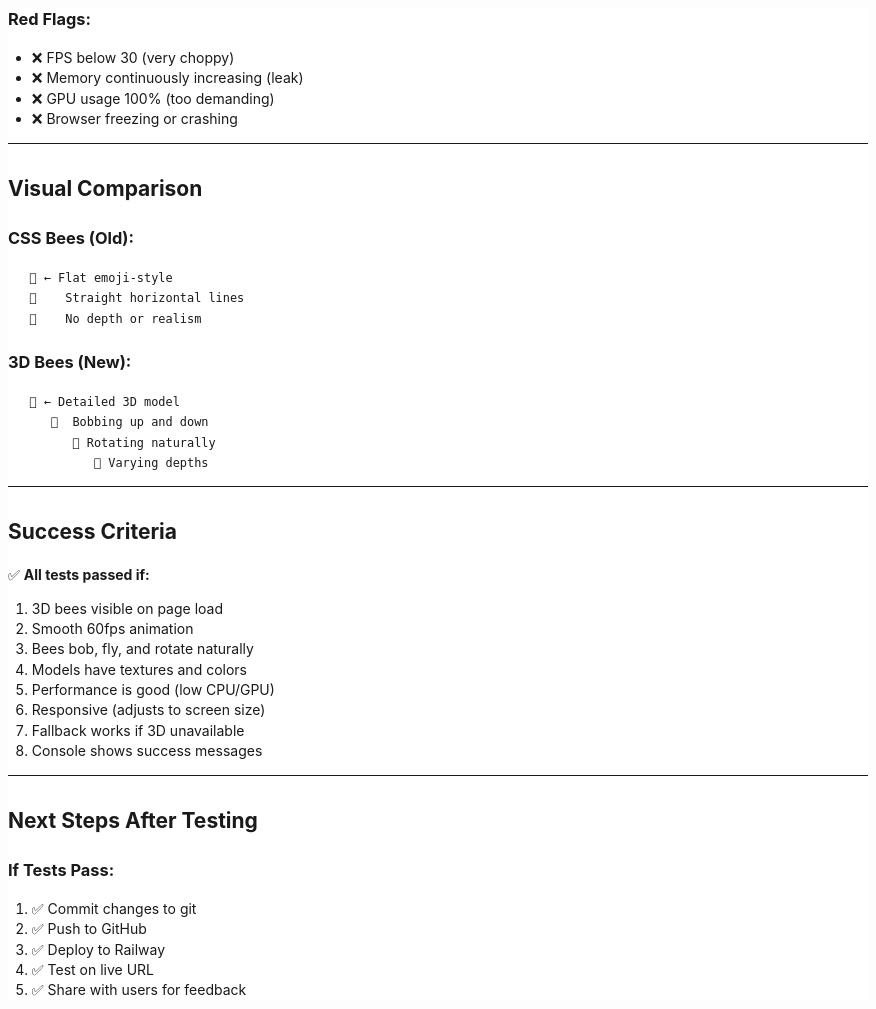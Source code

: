 ### Red Flags:
- ❌ FPS below 30 (very choppy)
- ❌ Memory continuously increasing (leak)
- ❌ GPU usage 100% (too demanding)
- ❌ Browser freezing or crashing

---

## Visual Comparison

### CSS Bees (Old):
```
   🐝 ← Flat emoji-style
   🐝    Straight horizontal lines
   🐝    No depth or realism
```

### 3D Bees (New):
```
   🐝 ← Detailed 3D model
      🐝  Bobbing up and down
         🐝 Rotating naturally
            🐝 Varying depths
```

---

## Success Criteria

✅ **All tests passed if:**
1. 3D bees visible on page load
2. Smooth 60fps animation
3. Bees bob, fly, and rotate naturally
4. Models have textures and colors
5. Performance is good (low CPU/GPU)
6. Responsive (adjusts to screen size)
7. Fallback works if 3D unavailable
8. Console shows success messages

---

## Next Steps After Testing

### If Tests Pass:
1. ✅ Commit changes to git
2. ✅ Push to GitHub
3. ✅ Deploy to Railway
4. ✅ Test on live URL
5. ✅ Share with users for feedback
